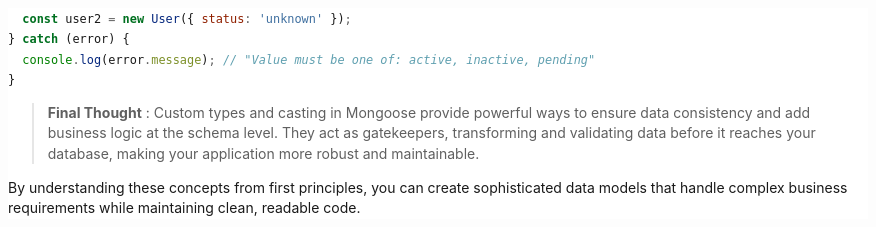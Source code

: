 ```javascript
  const user2 = new User({ status: 'unknown' });
} catch (error) {
  console.log(error.message); // "Value must be one of: active, inactive, pending"
}
```

> **Final Thought** : Custom types and casting in Mongoose provide powerful ways to ensure data consistency and add business logic at the schema level. They act as gatekeepers, transforming and validating data before it reaches your database, making your application more robust and maintainable.

By understanding these concepts from first principles, you can create sophisticated data models that handle complex business requirements while maintaining clean, readable code.
